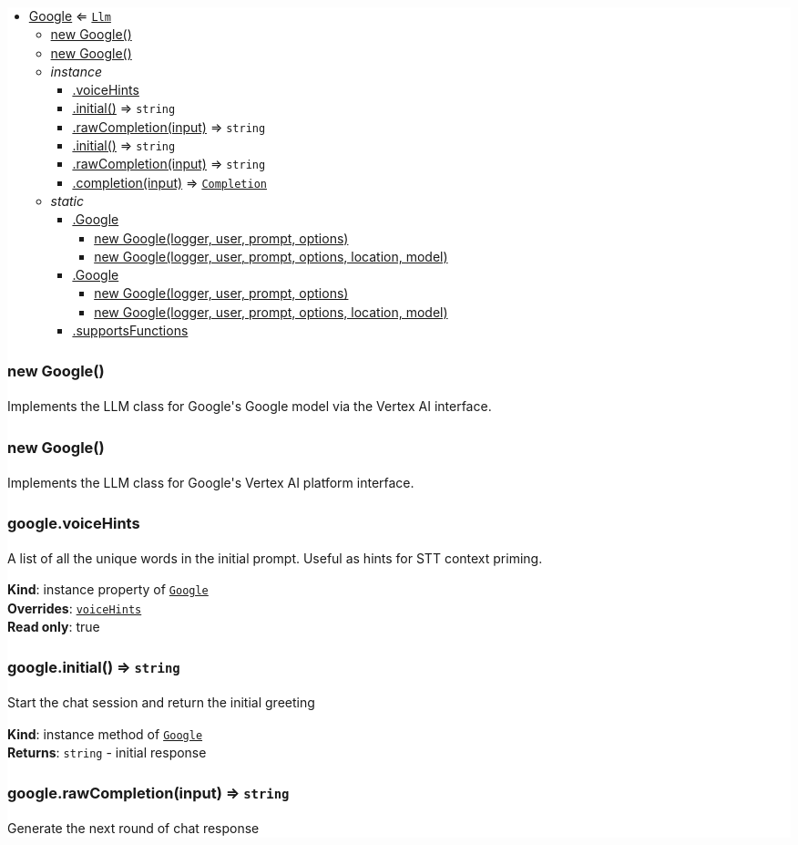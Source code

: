* [Google](#Google) ⇐ [<code>Llm</code>](#Llm)
    * [new Google()](#new_Google_new)
    * [new Google()](#new_Google_new)
    * _instance_
        * [.voiceHints](#Llm+voiceHints)
        * [.initial()](#Google+initial) ⇒ <code>string</code>
        * [.rawCompletion(input)](#Google+rawCompletion) ⇒ <code>string</code>
        * [.initial()](#Google+initial) ⇒ <code>string</code>
        * [.rawCompletion(input)](#Google+rawCompletion) ⇒ <code>string</code>
        * [.completion(input)](#Llm+completion) ⇒ [<code>Completion</code>](#Completion)
    * _static_
        * [.Google](#Google.Google)
            * [new Google(logger, user, prompt, options)](#new_Google.Google_new)
            * [new Google(logger, user, prompt, options, location, model)](#new_Google.Google_new)
        * [.Google](#Google.Google)
            * [new Google(logger, user, prompt, options)](#new_Google.Google_new)
            * [new Google(logger, user, prompt, options, location, model)](#new_Google.Google_new)
        * [.supportsFunctions](#Google.supportsFunctions)

<a name="new_Google_new"></a>

### new Google()
Implements the LLM class for Google's Google model via the Vertex AI
interface.

<a name="new_Google_new"></a>

### new Google()
Implements the LLM class for Google's Vertex AI platform
interface.

<a name="Llm+voiceHints"></a>

### google.voiceHints
A list of all the unique words in the initial prompt.
Useful as hints for STT context priming.

**Kind**: instance property of [<code>Google</code>](#Google)  
**Overrides**: [<code>voiceHints</code>](#Llm+voiceHints)  
**Read only**: true  
<a name="Google+initial"></a>

### google.initial() ⇒ <code>string</code>
Start the chat session and return the initial greeting

**Kind**: instance method of [<code>Google</code>](#Google)  
**Returns**: <code>string</code> - initial response  
<a name="Google+rawCompletion"></a>

### google.rawCompletion(input) ⇒ <code>string</code>
Generate the next round of chat response
